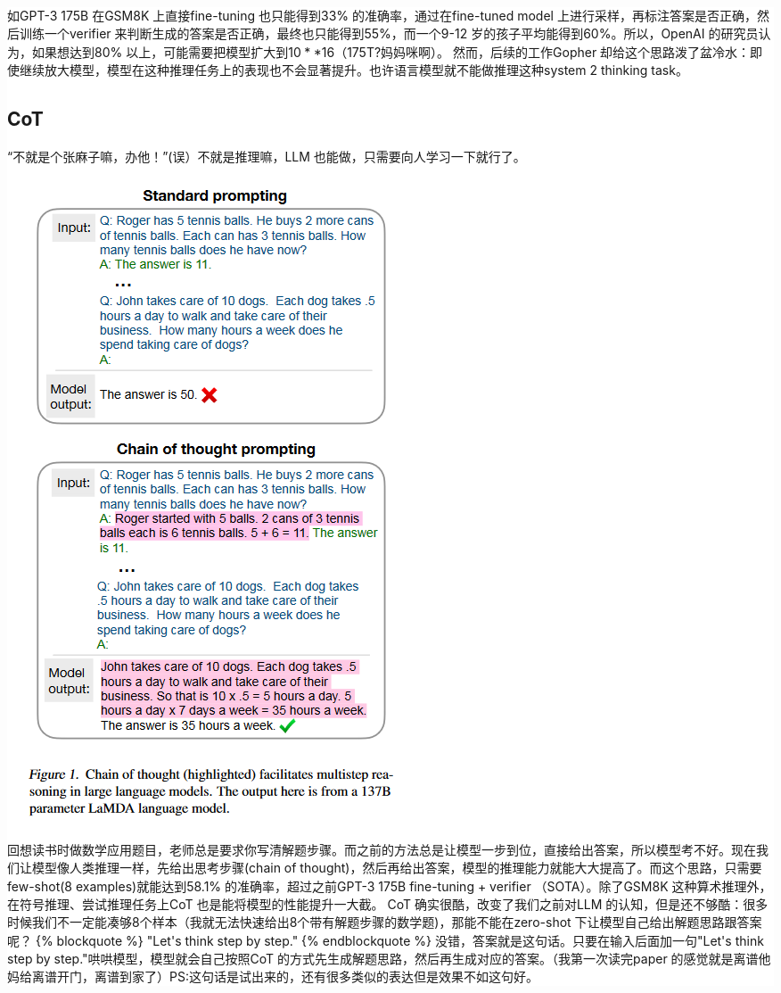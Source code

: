 如GPT-3 175B 在GSM8K 上直接fine-tuning 也只能得到33% 的准确率，通过在fine-tuned model 上进行采样，再标注答案是否正确，然后训练一个verifier 来判断生成的答案是否正确，最终也只能得到55%，而一个9-12 岁的孩子平均能得到60%。所以，OpenAI 的研究员认为，如果想达到80% 以上，可能需要把模型扩大到$10**16$（175T?妈妈咪啊）。
然而，后续的工作Gopher 却给这个思路泼了盆冷水：即使继续放大模型，模型在这种推理任务上的表现也不会显著提升。也许语言模型就不能做推理这种system 2 thinking task。
## CoT
“不就是个张麻子嘛，办他！”(误）不就是推理嘛，LLM 也能做，只需要向人学习一下就行了。 
![CoT](/2023/01/09/zero-to-chatgpt/cot.png)

回想读书时做数学应用题目，老师总是要求你写清解题步骤。而之前的方法总是让模型一步到位，直接给出答案，所以模型考不好。现在我们让模型像人类推理一样，先给出思考步骤(chain of thought)，然后再给出答案，模型的推理能力就能大大提高了。而这个思路，只需要few-shot(8 examples)就能达到58.1% 的准确率，超过之前GPT-3 175B fine-tuning + verifier （SOTA）。除了GSM8K 这种算术推理外，在符号推理、尝试推理任务上CoT 也是能将模型的性能提升一大截。
CoT 确实很酷，改变了我们之前对LLM 的认知，但是还不够酷：很多时候我们不一定能凑够8个样本（我就无法快速给出8个带有解题步骤的数学题)，那能不能在zero-shot 下让模型自己给出解题思路跟答案呢？
{% blockquote %}
"Let's think step by step."
{% endblockquote %}
没错，答案就是这句话。只要在输入后面加一句"Let's think step by step."哄哄模型，模型就会自己按照CoT 的方式先生成解题思路，然后再生成对应的答案。（我第一次读完paper 的感觉就是离谱他妈给离谱开门，离谱到家了）PS:这句话是试出来的，还有很多类似的表达但是效果不如这句好。